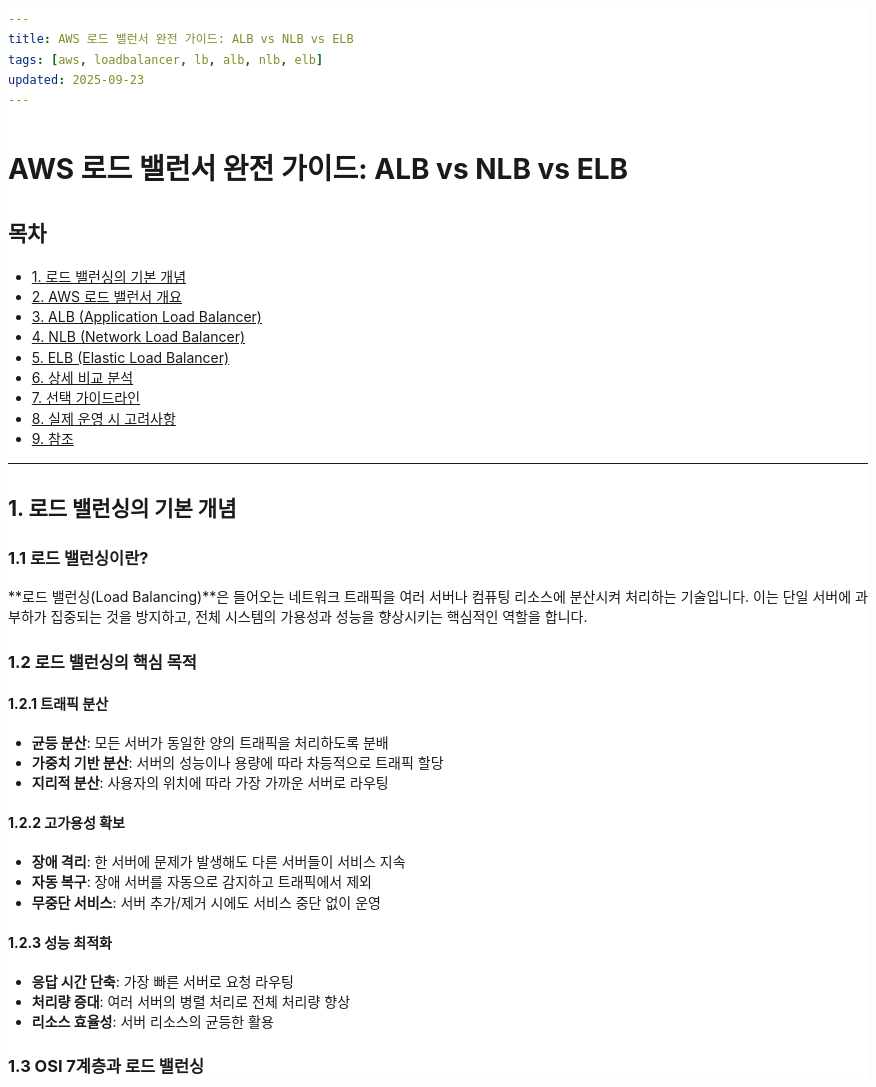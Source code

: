 ```yaml
---
title: AWS 로드 밸런서 완전 가이드: ALB vs NLB vs ELB
tags: [aws, loadbalancer, lb, alb, nlb, elb]
updated: 2025-09-23
---
```


# AWS 로드 밸런서 완전 가이드: ALB vs NLB vs ELB

## 목차
- [1. 로드 밸런싱의 기본 개념](#1-로드-밸런싱의-기본-개념)
- [2. AWS 로드 밸런서 개요](#2-aws-로드-밸런서-개요)
- [3. ALB (Application Load Balancer)](#3-alb-application-load-balancer)
- [4. NLB (Network Load Balancer)](#4-nlb-network-load-balancer)
- [5. ELB (Elastic Load Balancer)](#5-elb-elastic-load-balancer)
- [6. 상세 비교 분석](#6-상세-비교-분석)
- [7. 선택 가이드라인](#7-선택-가이드라인)
- [8. 실제 운영 시 고려사항](#8-실제-운영-시-고려사항)
- [9. 참조](#9-참조)

---

## 1. 로드 밸런싱의 기본 개념

### 1.1 로드 밸런싱이란?

**로드 밸런싱(Load Balancing)**은 들어오는 네트워크 트래픽을 여러 서버나 컴퓨팅 리소스에 분산시켜 처리하는 기술입니다. 이는 단일 서버에 과부하가 집중되는 것을 방지하고, 전체 시스템의 가용성과 성능을 향상시키는 핵심적인 역할을 합니다.

### 1.2 로드 밸런싱의 핵심 목적

#### 1.2.1 트래픽 분산
- **균등 분산**: 모든 서버가 동일한 양의 트래픽을 처리하도록 분배
- **가중치 기반 분산**: 서버의 성능이나 용량에 따라 차등적으로 트래픽 할당
- **지리적 분산**: 사용자의 위치에 따라 가장 가까운 서버로 라우팅

#### 1.2.2 고가용성 확보
- **장애 격리**: 한 서버에 문제가 발생해도 다른 서버들이 서비스 지속
- **자동 복구**: 장애 서버를 자동으로 감지하고 트래픽에서 제외
- **무중단 서비스**: 서버 추가/제거 시에도 서비스 중단 없이 운영

#### 1.2.3 성능 최적화
- **응답 시간 단축**: 가장 빠른 서버로 요청 라우팅
- **처리량 증대**: 여러 서버의 병렬 처리로 전체 처리량 향상
- **리소스 효율성**: 서버 리소스의 균등한 활용

### 1.3 OSI 7계층과 로드 밸런싱
